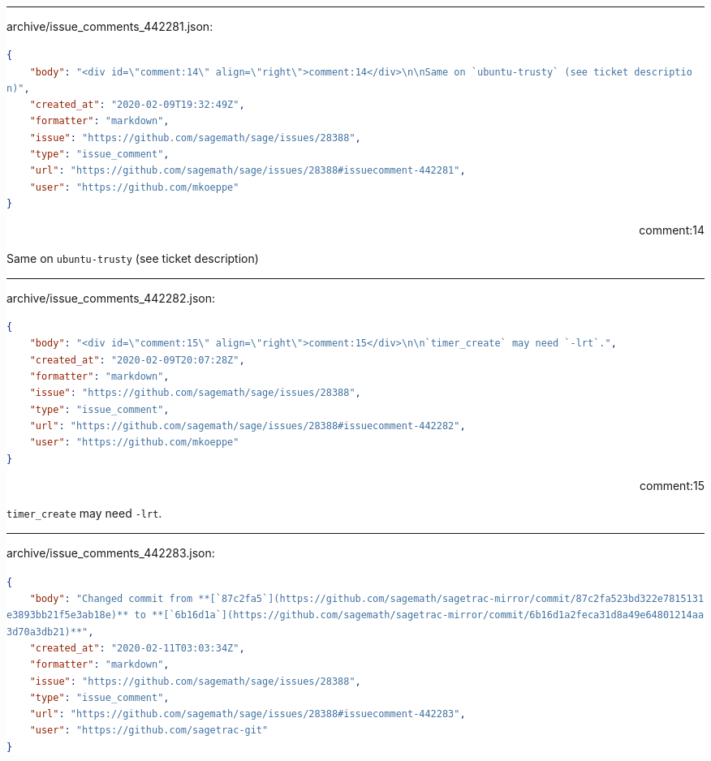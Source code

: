 

---

archive/issue_comments_442281.json:
```json
{
    "body": "<div id=\"comment:14\" align=\"right\">comment:14</div>\n\nSame on `ubuntu-trusty` (see ticket description)",
    "created_at": "2020-02-09T19:32:49Z",
    "formatter": "markdown",
    "issue": "https://github.com/sagemath/sage/issues/28388",
    "type": "issue_comment",
    "url": "https://github.com/sagemath/sage/issues/28388#issuecomment-442281",
    "user": "https://github.com/mkoeppe"
}
```

<div id="comment:14" align="right">comment:14</div>

Same on `ubuntu-trusty` (see ticket description)



---

archive/issue_comments_442282.json:
```json
{
    "body": "<div id=\"comment:15\" align=\"right\">comment:15</div>\n\n`timer_create` may need `-lrt`.",
    "created_at": "2020-02-09T20:07:28Z",
    "formatter": "markdown",
    "issue": "https://github.com/sagemath/sage/issues/28388",
    "type": "issue_comment",
    "url": "https://github.com/sagemath/sage/issues/28388#issuecomment-442282",
    "user": "https://github.com/mkoeppe"
}
```

<div id="comment:15" align="right">comment:15</div>

`timer_create` may need `-lrt`.



---

archive/issue_comments_442283.json:
```json
{
    "body": "Changed commit from **[`87c2fa5`](https://github.com/sagemath/sagetrac-mirror/commit/87c2fa523bd322e7815131e3893bb21f5e3ab18e)** to **[`6b16d1a`](https://github.com/sagemath/sagetrac-mirror/commit/6b16d1a2feca31d8a49e64801214aa3d70a3db21)**",
    "created_at": "2020-02-11T03:03:34Z",
    "formatter": "markdown",
    "issue": "https://github.com/sagemath/sage/issues/28388",
    "type": "issue_comment",
    "url": "https://github.com/sagemath/sage/issues/28388#issuecomment-442283",
    "user": "https://github.com/sagetrac-git"
}
```
